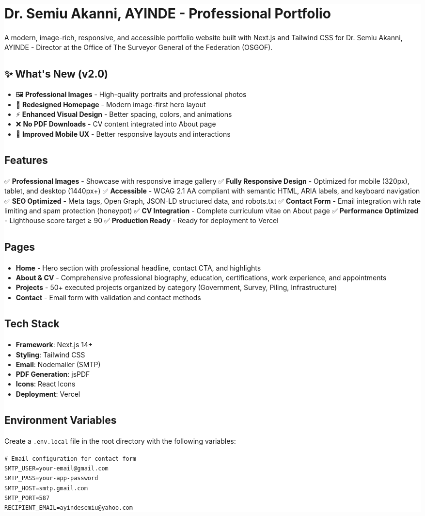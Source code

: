 # Dr. Semiu Akanni, AYINDE - Professional Portfolio

A modern, image-rich, responsive, and accessible portfolio website built with Next.js and Tailwind CSS for Dr. Semiu Akanni, AYINDE - Director at the Office of The Surveyor General of the Federation (OSGOF).

## ✨ What's New (v2.0)

- 🖼️ **Professional Images** - High-quality portraits and professional photos
- 🎨 **Redesigned Homepage** - Modern image-first hero layout
- ⚡ **Enhanced Visual Design** - Better spacing, colors, and animations
- ❌ **No PDF Downloads** - CV content integrated into About page
- 📱 **Improved Mobile UX** - Better responsive layouts and interactions

## Features

✅ **Professional Images** - Showcase with responsive image gallery
✅ **Fully Responsive Design** - Optimized for mobile (320px), tablet, and desktop (1440px+)
✅ **Accessible** - WCAG 2.1 AA compliant with semantic HTML, ARIA labels, and keyboard navigation
✅ **SEO Optimized** - Meta tags, Open Graph, JSON-LD structured data, and robots.txt
✅ **Contact Form** - Email integration with rate limiting and spam protection (honeypot)
✅ **CV Integration** - Complete curriculum vitae on About page
✅ **Performance Optimized** - Lighthouse score target ≥ 90
✅ **Production Ready** - Ready for deployment to Vercel  

## Pages

- **Home** - Hero section with professional headline, contact CTA, and highlights
- **About & CV** - Comprehensive professional biography, education, certifications, work experience, and appointments
- **Projects** - 50+ executed projects organized by category (Government, Survey, Piling, Infrastructure)
- **Contact** - Email form with validation and contact methods

## Tech Stack

- **Framework**: Next.js 14+
- **Styling**: Tailwind CSS
- **Email**: Nodemailer (SMTP)
- **PDF Generation**: jsPDF
- **Icons**: React Icons
- **Deployment**: Vercel

## Environment Variables

Create a `.env.local` file in the root directory with the following variables:

```env
# Email configuration for contact form
SMTP_USER=your-email@gmail.com
SMTP_PASS=your-app-password
SMTP_HOST=smtp.gmail.com
SMTP_PORT=587
RECIPIENT_EMAIL=ayindesemiu@yahoo.com
```
